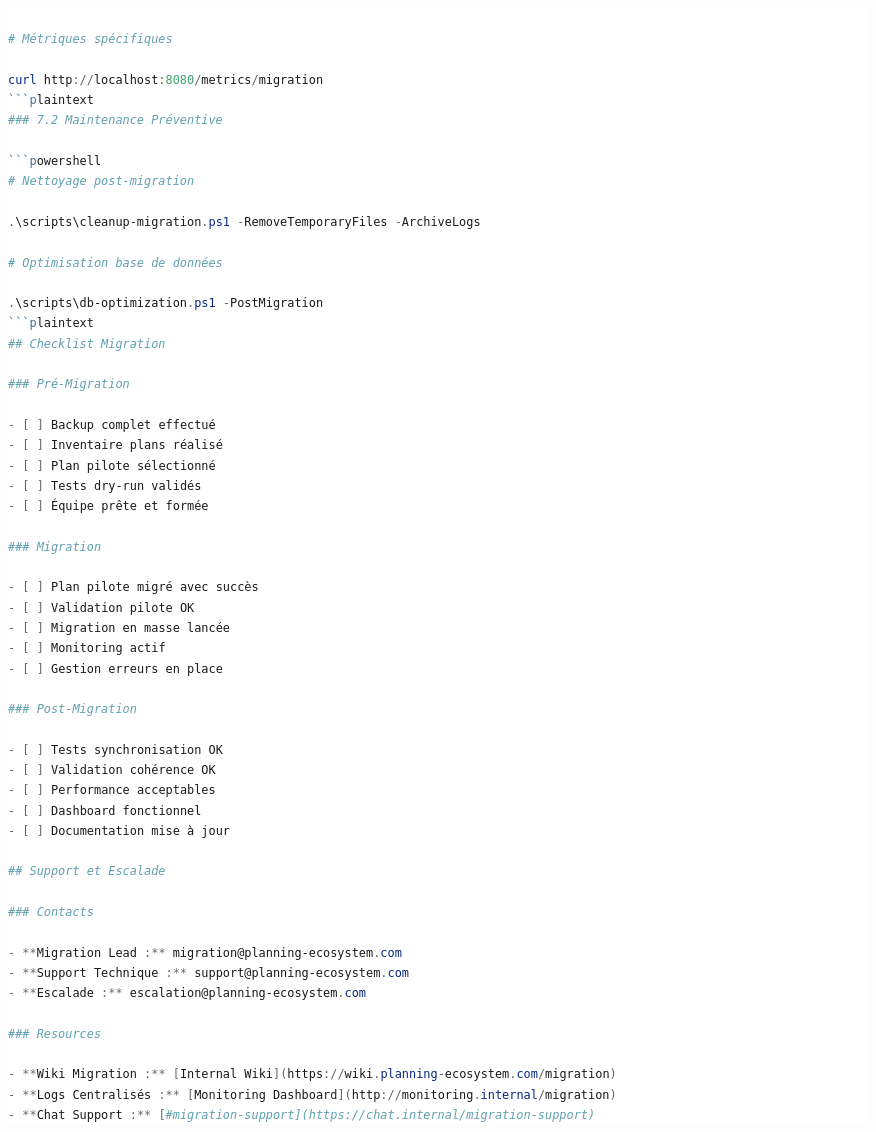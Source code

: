 ```powershell

# Métriques spécifiques

curl http://localhost:8080/metrics/migration
```plaintext
### 7.2 Maintenance Préventive

```powershell
# Nettoyage post-migration

.\scripts\cleanup-migration.ps1 -RemoveTemporaryFiles -ArchiveLogs

# Optimisation base de données

.\scripts\db-optimization.ps1 -PostMigration
```plaintext
## Checklist Migration

### Pré-Migration

- [ ] Backup complet effectué
- [ ] Inventaire plans réalisé 
- [ ] Plan pilote sélectionné
- [ ] Tests dry-run validés
- [ ] Équipe prête et formée

### Migration

- [ ] Plan pilote migré avec succès
- [ ] Validation pilote OK
- [ ] Migration en masse lancée
- [ ] Monitoring actif
- [ ] Gestion erreurs en place

### Post-Migration

- [ ] Tests synchronisation OK
- [ ] Validation cohérence OK
- [ ] Performance acceptables
- [ ] Dashboard fonctionnel
- [ ] Documentation mise à jour

## Support et Escalade

### Contacts

- **Migration Lead :** migration@planning-ecosystem.com
- **Support Technique :** support@planning-ecosystem.com
- **Escalade :** escalation@planning-ecosystem.com

### Resources

- **Wiki Migration :** [Internal Wiki](https://wiki.planning-ecosystem.com/migration)
- **Logs Centralisés :** [Monitoring Dashboard](http://monitoring.internal/migration)
- **Chat Support :** [#migration-support](https://chat.internal/migration-support)


